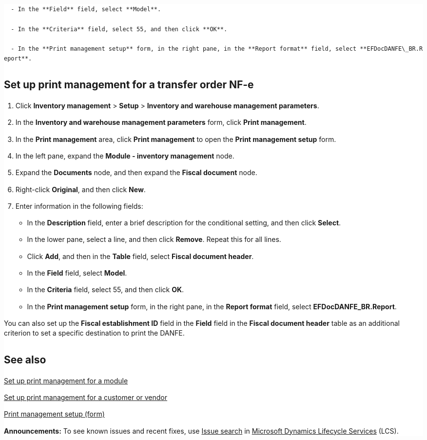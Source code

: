     
      - In the **Field** field, select **Model**.
    
      - In the **Criteria** field, select 55, and then click **OK**.
    
      - In the **Print management setup** form, in the right pane, in the **Report format** field, select **EFDocDANFE\_BR.Report**.

## Set up print management for a transfer order NF-e

1.  Click **Inventory management** \> **Setup** \> **Inventory and warehouse management parameters**.

2.  In the **Inventory and warehouse management parameters** form, click **Print management**.

3.  In the **Print management** area, click **Print management** to open the **Print management setup** form.

4.  In the left pane, expand the **Module - inventory management** node.

5.  Expand the **Documents** node, and then expand the **Fiscal document** node.

6.  Right-click **Original**, and then click **New**.

7.  Enter information in the following fields:
    
      - In the **Description** field, enter a brief description for the conditional setting, and then click **Select**.
    
      - In the lower pane, select a line, and then click **Remove**. Repeat this for all lines.
    
      - Click **Add**, and then in the **Table** field, select **Fiscal document header**.
    
      - In the **Field** field, select **Model**.
    
      - In the **Criteria** field, select 55, and then click **OK**.
    
      - In the **Print management setup** form, in the right pane, in the **Report format** field, select **EFDocDANFE\_BR.Report**.

You can also set up the **Fiscal establishment ID** field in the **Field** field in the **Fiscal document header** table as an additional criterion to set a specific destination to print the DANFE.

## See also

[Set up print management for a module](set-up-print-management-for-a-module.md)

[Set up print management for a customer or vendor](set-up-print-management-for-a-customer-or-vendor.md)

[Print management setup (form)](https://technet.microsoft.com/en-us/library/hh209383\(v=ax.60\))

  
**Announcements:** To see known issues and recent fixes, use [Issue search](http://go.microsoft.com/fwlink/?linkid=389258) in [Microsoft Dynamics Lifecycle Services](http://go.microsoft.com/fwlink/?linkid=306505) (LCS).

